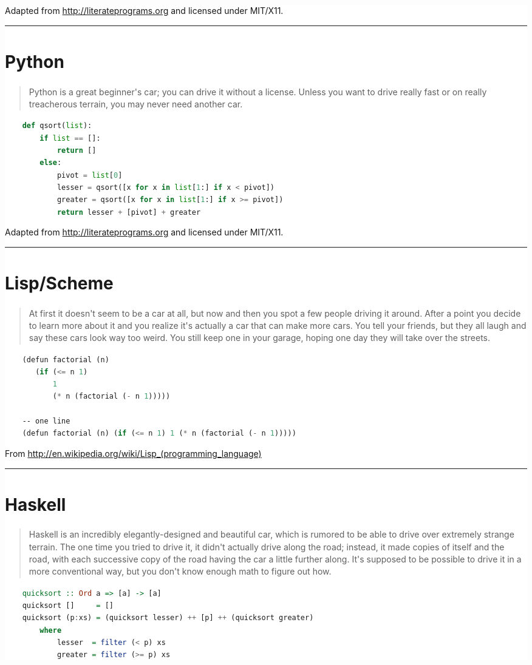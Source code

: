 Adapted from <http://literateprograms.org> and licensed under MIT/X11.

----
# Python

> Python is a great beginner's car; you can drive it without a license. Unless you want to drive really fast or on really treacherous terrain, you may never need another car.

```python
    def qsort(list):
        if list == []: 
            return []
        else:
            pivot = list[0]
            lesser = qsort([x for x in list[1:] if x < pivot])
            greater = qsort([x for x in list[1:] if x >= pivot])
            return lesser + [pivot] + greater
```

Adapted from <http://literateprograms.org> and licensed under MIT/X11.

----

# Lisp/Scheme

> At first it doesn't seem to be a car at all, but now and then you spot a few people driving it around. After a point you decide to learn more about it and you realize it's actually a car that can make more cars. You tell your friends, but they all laugh and say these cars look way too weird. You still keep one in your garage, hoping one day they will take over the streets.

```scheme
    (defun factorial (n)
       (if (<= n 1)
           1
           (* n (factorial (- n 1)))))

    -- one line
    (defun factorial (n) (if (<= n 1) 1 (* n (factorial (- n 1)))))
```

From <http://en.wikipedia.org/wiki/Lisp_(programming_language)>

----
# Haskell

> Haskell is an incredibly elegantly-designed and beautiful car, which is rumored to be able to drive over extremely strange terrain. The one time you tried to drive it, it didn't actually drive along the road; instead, it made copies of itself and the road, with each successive copy of the road having the car a little further along. It's supposed to be possible to drive it in a more conventional way, but you don't know enough math to figure out how.

```haskell
    quicksort :: Ord a => [a] -> [a]
    quicksort []     = []
    quicksort (p:xs) = (quicksort lesser) ++ [p] ++ (quicksort greater)
        where
            lesser  = filter (< p) xs
            greater = filter (>= p) xs
```
